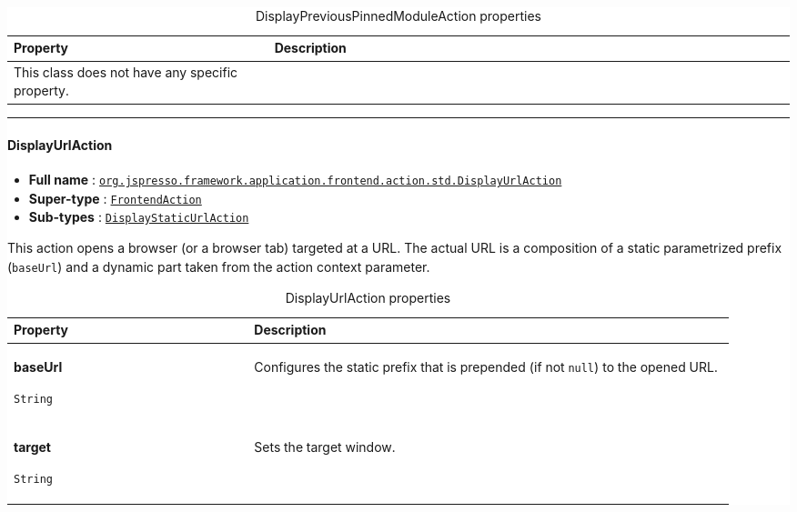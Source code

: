 

<table>
<caption>DisplayPreviousPinnedModuleAction properties</caption>
<colgroup>
<col width="33%" />
<col width="66%" />
</colgroup>
<thead>
<tr class="header">
<th align="left">Property</th>
<th align="left">Description</th>
</tr>
</thead>
<tbody>
<tr>
<td align="left">This class does not have any specific property.</td>
<td align="left"></td>
</tr>
</tbody>
</table>

---


#### <a name="org.jspresso.framework.application.frontend.action.std.DisplayUrlAction"></a>DisplayUrlAction

+ **Full name** : [`org.jspresso.framework.application.frontend.action.std.DisplayUrlAction`](http://www.jspresso.org/external/maven-site/apidocs/org/jspresso/framework/application/frontend/action/std/DisplayUrlAction.html)
+ **Super-type** : [`FrontendAction`](#org.jspresso.framework.application.frontend.action.FrontendAction)
+ **Sub-types** : [`DisplayStaticUrlAction`](#org.jspresso.framework.application.frontend.action.std.DisplayStaticUrlAction)



This action opens a browser (or a browser tab) targeted at a URL. The actual
 URL is a composition of a static parametrized prefix (<code>baseUrl</code>)
 and a dynamic part taken from the action context parameter.



<table>
<caption>DisplayUrlAction properties</caption>
<colgroup>
<col width="33%" />
<col width="66%" />
</colgroup>
<thead>
<tr class="header">
<th align="left">Property</th>
<th align="left">Description</th>
</tr>
</thead>
<tbody>
<tr class="odd">
<td align="left"><p><strong>baseUrl</strong></p><p><code>String</code></p></td>
<td><p>Configures the static prefix that is prepended (if not <code>null</code>)
 to the opened URL.</p></td>
</tr>
<tr class="even">
<td align="left"><p><strong>target</strong></p><p><code>String</code></p></td>
<td><p>Sets the target window.</p></td>
</tr>
</tbody>
</table>
